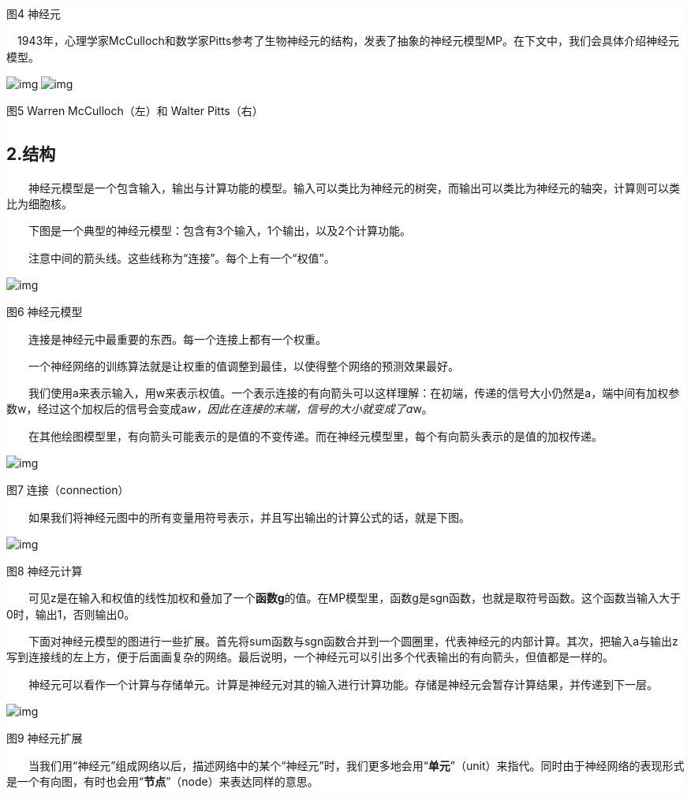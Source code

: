 图4 神经元

 

 　1943年，心理学家McCulloch和数学家Pitts参考了生物神经元的结构，发表了抽象的神经元模型MP。在下文中，我们会具体介绍神经元模型。

![img](https://imgconvert.csdnimg.cn/aHR0cHM6Ly9pbWFnZXMyMDE1LmNuYmxvZ3MuY29tL2Jsb2cvNjczNzkzLzIwMTUxMi82NzM3OTMtMjAxNTEyMTkxNzU1NTA5OTAtMTczMDc3MjU0OS5qcGc?x-oss-process=image/format,png)  ![img](https://imgconvert.csdnimg.cn/aHR0cHM6Ly9pbWFnZXMyMDE1LmNuYmxvZ3MuY29tL2Jsb2cvNjczNzkzLzIwMTUxMi82NzM3OTMtMjAxNTEyMTkxNzU2MDAwMDYtMTAwMDA1MTc0My5qcGc?x-oss-process=image/format,png)

图5 Warren McCulloch（左）和 Walter Pitts（右） 

## **2.结构** 

　　神经元模型是一个包含输入，输出与计算功能的模型。输入可以类比为神经元的树突，而输出可以类比为神经元的轴突，计算则可以类比为细胞核。

　　下图是一个典型的神经元模型：包含有3个输入，1个输出，以及2个计算功能。

　　注意中间的箭头线。这些线称为“连接”。每个上有一个“权值”。

![img](https://imgconvert.csdnimg.cn/aHR0cHM6Ly9pbWFnZXMyMDE1LmNuYmxvZ3MuY29tL2Jsb2cvNjczNzkzLzIwMTUxMi82NzM3OTMtMjAxNTEyMTkxNTM4NTY4MDItMzA3NzMyNjIxLmpwZw?x-oss-process=image/format,png)

图6 神经元模型 

 

　　连接是神经元中最重要的东西。每一个连接上都有一个权重。

　　一个神经网络的训练算法就是让权重的值调整到最佳，以使得整个网络的预测效果最好。

　　我们使用a来表示输入，用w来表示权值。一个表示连接的有向箭头可以这样理解：在初端，传递的信号大小仍然是a，端中间有加权参数w，经过这个加权后的信号会变成a*w，因此在连接的末端，信号的大小就变成了a*w。

　　在其他绘图模型里，有向箭头可能表示的是值的不变传递。而在神经元模型里，每个有向箭头表示的是值的加权传递。

![img](https://imgconvert.csdnimg.cn/aHR0cHM6Ly9pbWFnZXMyMDE1LmNuYmxvZ3MuY29tL2Jsb2cvNjczNzkzLzIwMTUxMi82NzM3OTMtMjAxNTEyMTkxODA2MTQ4MTktMTY1MjU3NDIzNS5qcGc?x-oss-process=image/format,png)

图7 连接（connection） 

 

　　如果我们将神经元图中的所有变量用符号表示，并且写出输出的计算公式的话，就是下图。

![img](https://imgconvert.csdnimg.cn/aHR0cHM6Ly9pbWFnZXMyMDE1LmNuYmxvZ3MuY29tL2Jsb2cvNjczNzkzLzIwMTUxMi82NzM3OTMtMjAxNTEyMzAyMDE0NDE3OTItMTUwNTI4MzkyMC5qcGc?x-oss-process=image/format,png)

图8 神经元计算 

 

　　可见z是在输入和权值的线性加权和叠加了一个**函数g**的值。在MP模型里，函数g是sgn函数，也就是取符号函数。这个函数当输入大于0时，输出1，否则输出0。

　　下面对神经元模型的图进行一些扩展。首先将sum函数与sgn函数合并到一个圆圈里，代表神经元的内部计算。其次，把输入a与输出z写到连接线的左上方，便于后面画复杂的网络。最后说明，一个神经元可以引出多个代表输出的有向箭头，但值都是一样的。

　　神经元可以看作一个计算与存储单元。计算是神经元对其的输入进行计算功能。存储是神经元会暂存计算结果，并传递到下一层。

![img](https://imgconvert.csdnimg.cn/aHR0cHM6Ly9pbWFnZXMyMDE1LmNuYmxvZ3MuY29tL2Jsb2cvNjczNzkzLzIwMTUxMi82NzM3OTMtMjAxNTEyMzAyMDQwMzY0NzktNDYxNDQwOTQ4LmpwZw?x-oss-process=image/format,png)

图9 神经元扩展 

 

　　当我们用“神经元”组成网络以后，描述网络中的某个“神经元”时，我们更多地会用“**单元**”（unit）来指代。同时由于神经网络的表现形式是一个有向图，有时也会用“**节点**”（node）来表达同样的意思。 
